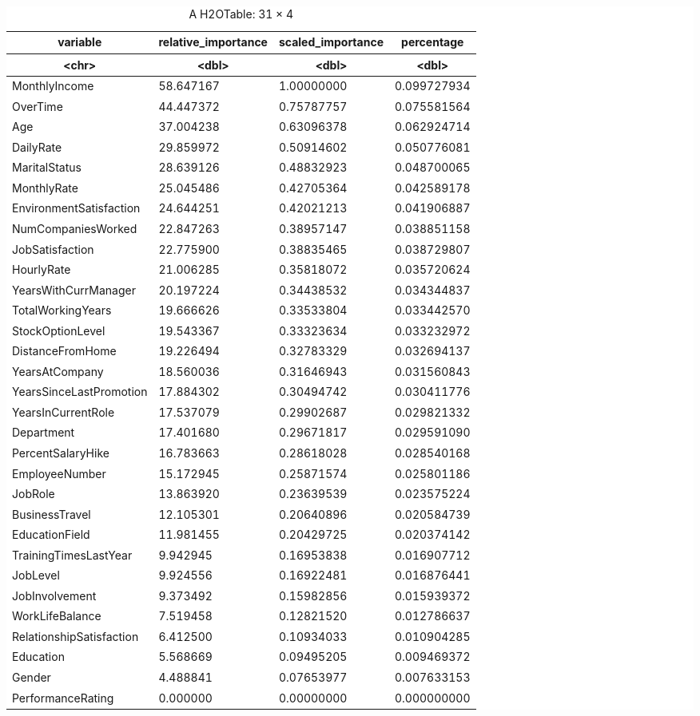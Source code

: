 
<table class="dataframe">
<caption>A H2OTable: 31 × 4</caption>
<thead>
    <tr><th scope=col>variable</th><th scope=col>relative_importance</th><th scope=col>scaled_importance</th><th scope=col>percentage</th></tr>
    <tr><th scope=col>&lt;chr&gt;</th><th scope=col>&lt;dbl&gt;</th><th scope=col>&lt;dbl&gt;</th><th scope=col>&lt;dbl&gt;</th></tr>
</thead>
<tbody>
    <tr><td>MonthlyIncome           </td><td>58.647167</td><td>1.00000000</td><td>0.099727934</td></tr>
    <tr><td>OverTime                </td><td>44.447372</td><td>0.75787757</td><td>0.075581564</td></tr>
    <tr><td>Age                     </td><td>37.004238</td><td>0.63096378</td><td>0.062924714</td></tr>
    <tr><td>DailyRate               </td><td>29.859972</td><td>0.50914602</td><td>0.050776081</td></tr>
    <tr><td>MaritalStatus           </td><td>28.639126</td><td>0.48832923</td><td>0.048700065</td></tr>
    <tr><td>MonthlyRate             </td><td>25.045486</td><td>0.42705364</td><td>0.042589178</td></tr>
    <tr><td>EnvironmentSatisfaction </td><td>24.644251</td><td>0.42021213</td><td>0.041906887</td></tr>
    <tr><td>NumCompaniesWorked      </td><td>22.847263</td><td>0.38957147</td><td>0.038851158</td></tr>
    <tr><td>JobSatisfaction         </td><td>22.775900</td><td>0.38835465</td><td>0.038729807</td></tr>
    <tr><td>HourlyRate              </td><td>21.006285</td><td>0.35818072</td><td>0.035720624</td></tr>
    <tr><td>YearsWithCurrManager    </td><td>20.197224</td><td>0.34438532</td><td>0.034344837</td></tr>
    <tr><td>TotalWorkingYears       </td><td>19.666626</td><td>0.33533804</td><td>0.033442570</td></tr>
    <tr><td>StockOptionLevel        </td><td>19.543367</td><td>0.33323634</td><td>0.033232972</td></tr>
    <tr><td>DistanceFromHome        </td><td>19.226494</td><td>0.32783329</td><td>0.032694137</td></tr>
    <tr><td>YearsAtCompany          </td><td>18.560036</td><td>0.31646943</td><td>0.031560843</td></tr>
    <tr><td>YearsSinceLastPromotion </td><td>17.884302</td><td>0.30494742</td><td>0.030411776</td></tr>
    <tr><td>YearsInCurrentRole      </td><td>17.537079</td><td>0.29902687</td><td>0.029821332</td></tr>
    <tr><td>Department              </td><td>17.401680</td><td>0.29671817</td><td>0.029591090</td></tr>
    <tr><td>PercentSalaryHike       </td><td>16.783663</td><td>0.28618028</td><td>0.028540168</td></tr>
    <tr><td>EmployeeNumber          </td><td>15.172945</td><td>0.25871574</td><td>0.025801186</td></tr>
    <tr><td>JobRole                 </td><td>13.863920</td><td>0.23639539</td><td>0.023575224</td></tr>
    <tr><td>BusinessTravel          </td><td>12.105301</td><td>0.20640896</td><td>0.020584739</td></tr>
    <tr><td>EducationField          </td><td>11.981455</td><td>0.20429725</td><td>0.020374142</td></tr>
    <tr><td>TrainingTimesLastYear   </td><td> 9.942945</td><td>0.16953838</td><td>0.016907712</td></tr>
    <tr><td>JobLevel                </td><td> 9.924556</td><td>0.16922481</td><td>0.016876441</td></tr>
    <tr><td>JobInvolvement          </td><td> 9.373492</td><td>0.15982856</td><td>0.015939372</td></tr>
    <tr><td>WorkLifeBalance         </td><td> 7.519458</td><td>0.12821520</td><td>0.012786637</td></tr>
    <tr><td>RelationshipSatisfaction</td><td> 6.412500</td><td>0.10934033</td><td>0.010904285</td></tr>
    <tr><td>Education               </td><td> 5.568669</td><td>0.09495205</td><td>0.009469372</td></tr>
    <tr><td>Gender                  </td><td> 4.488841</td><td>0.07653977</td><td>0.007633153</td></tr>
    <tr><td>PerformanceRating       </td><td> 0.000000</td><td>0.00000000</td><td>0.000000000</td></tr>
</tbody>
</table>




    